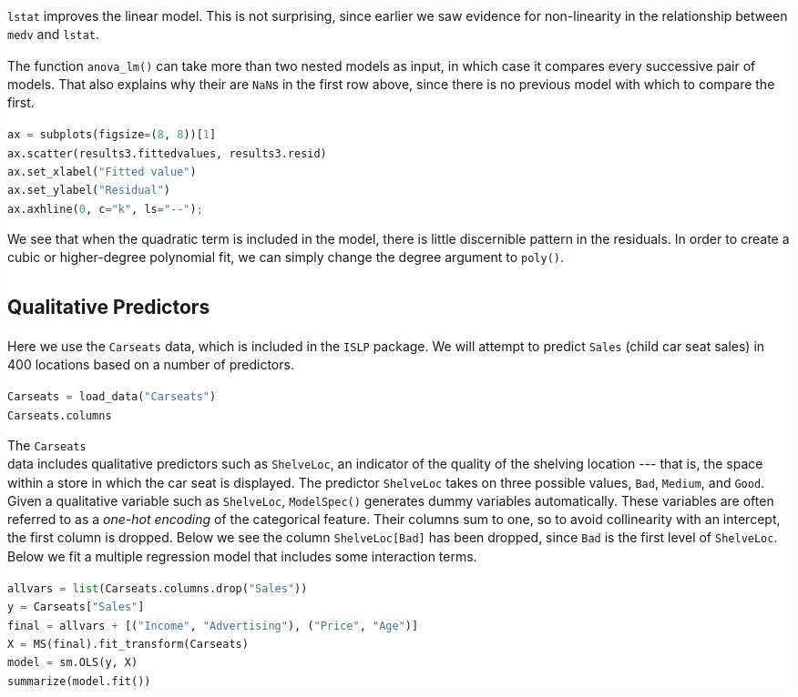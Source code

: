 `lstat` improves the linear model.
This is not surprising, since earlier we saw evidence for non-linearity in the relationship between `medv`
and  `lstat`.

The function `anova_lm()` can take more than two nested models
as input, in which case it compares every successive pair of models.
That also explains why their are `NaN`s in the first row above, since
there is no previous model with which to compare the first.

```python
ax = subplots(figsize=(8, 8))[1]
ax.scatter(results3.fittedvalues, results3.resid)
ax.set_xlabel("Fitted value")
ax.set_ylabel("Residual")
ax.axhline(0, c="k", ls="--");
```

We see that when the quadratic term is included in the model,
there is little discernible pattern in the residuals.
In order to create a cubic or higher-degree polynomial fit, we can simply change the degree argument
to `poly()`.

## Qualitative Predictors

Here we use the  `Carseats`  data, which is included in the
`ISLP` package. We will  attempt to predict `Sales`
(child car seat sales) in 400 locations based on a number of
predictors.

```python
Carseats = load_data("Carseats")
Carseats.columns
```

The `Carseats`\
data includes qualitative predictors such as
`ShelveLoc`, an indicator of the quality of the shelving
location --- that is,
the  space within a store in which the car seat is displayed. The predictor
`ShelveLoc`  takes on three possible values, `Bad`, `Medium`, and `Good`.
Given a qualitative variable such as  `ShelveLoc`, `ModelSpec()` generates dummy
variables automatically.
These variables are often referred to as a *one-hot encoding* of the categorical
feature. Their columns sum to one, so to avoid collinearity with an intercept, the first column is dropped. Below we see
the column `ShelveLoc[Bad]` has been dropped, since `Bad` is the first level of `ShelveLoc`.
Below we fit a multiple regression model that includes some interaction terms.

```python
allvars = list(Carseats.columns.drop("Sales"))
y = Carseats["Sales"]
final = allvars + [("Income", "Advertising"), ("Price", "Age")]
X = MS(final).fit_transform(Carseats)
model = sm.OLS(y, X)
summarize(model.fit())
```
